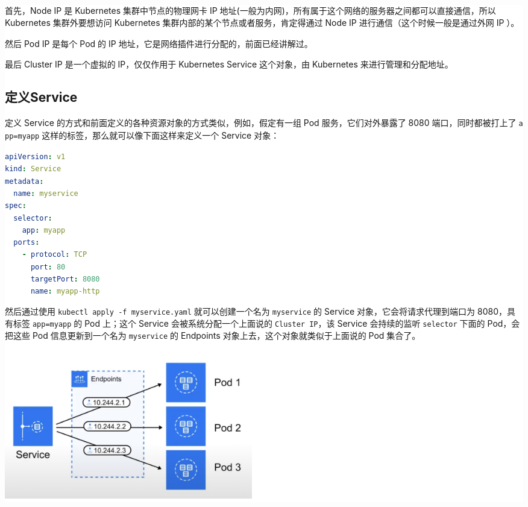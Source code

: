首先，Node IP 是 Kubernetes 集群中节点的物理网卡 IP 地址(一般为内网)，所有属于这个网络的服务器之间都可以直接通信，所以 Kubernetes 集群外要想访问 Kubernetes 集群内部的某个节点或者服务，肯定得通过 Node IP 进行通信（这个时候一般是通过外网 IP ）。

然后 Pod IP 是每个 Pod 的 IP 地址，它是网络插件进行分配的，前面已经讲解过。

最后 Cluster IP 是一个虚拟的 IP，仅仅作用于 Kubernetes Service 这个对象，由 Kubernetes 来进行管理和分配地址。

## 定义Service
定义 Service 的方式和前面定义的各种资源对象的方式类似，例如，假定有一组 Pod 服务，它们对外暴露了 8080 端口，同时都被打上了 `app=myapp` 这样的标签，那么就可以像下面这样来定义一个 Service 对象：
```yaml
apiVersion: v1
kind: Service
metadata:
  name: myservice
spec:
  selector:
    app: myapp
  ports:
    - protocol: TCP
      port: 80
      targetPort: 8080
      name: myapp-http
```
然后通过使用 `kubectl apply -f myservice.yaml` 就可以创建一个名为 `myservice` 的 Service 对象，它会将请求代理到端口为 8080，具有标签 `app=myapp` 的 Pod 上；这个 Service 会被系统分配一个上面说的 `Cluster IP`，该 Service 会持续的监听 `selector` 下面的 Pod，会把这些 Pod 信息更新到一个名为 `myservice` 的 Endpoints 对象上去，这个对象就类似于上面说的 Pod 集合了。

<img src="image/2024-03-04-18-19-32.png" style="zoom:40%;" />
